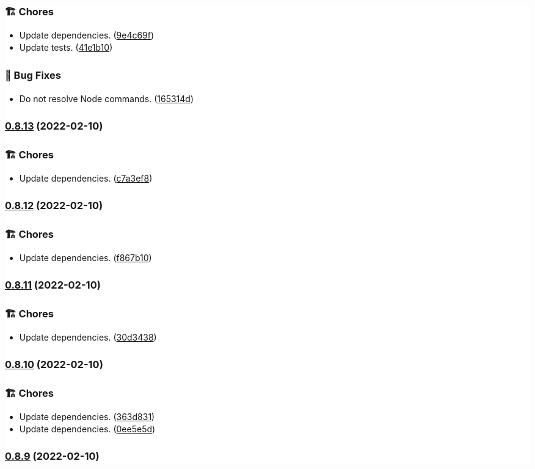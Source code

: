 
### 🏗 Chores

* Update dependencies. ([9e4c69f](https://github.com/darkobits/nr/commit/9e4c69f442623613ecc3f03cc07922f9b3d1e2f9))
* Update tests. ([41e1b10](https://github.com/darkobits/nr/commit/41e1b103d31bb763202f9cd1e0ad08f6432b0516))


### 🐞 Bug Fixes

* Do not resolve Node commands. ([165314d](https://github.com/darkobits/nr/commit/165314daeb26fca36b5ced83346b2cf858533f73))

### [0.8.13](https://github.com/darkobits/nr/compare/v0.8.12...v0.8.13) (2022-02-10)


### 🏗 Chores

* Update dependencies. ([c7a3ef8](https://github.com/darkobits/nr/commit/c7a3ef841c13885ccbd4f0885fc43c6ef40e4887))

### [0.8.12](https://github.com/darkobits/nr/compare/v0.8.11...v0.8.12) (2022-02-10)


### 🏗 Chores

* Update dependencies. ([f867b10](https://github.com/darkobits/nr/commit/f867b106bbee8219ab95420586052d67bcbe495c))

### [0.8.11](https://github.com/darkobits/nr/compare/v0.8.10...v0.8.11) (2022-02-10)


### 🏗 Chores

* Update dependencies. ([30d3438](https://github.com/darkobits/nr/commit/30d34382dfb69ef8b9b03792c6ce0e208c8d3be9))

### [0.8.10](https://github.com/darkobits/nr/compare/v0.8.9...v0.8.10) (2022-02-10)


### 🏗 Chores

* Update dependencies. ([363d831](https://github.com/darkobits/nr/commit/363d8310e6fa499262f5122ca9a05a21dad139b9))
* Update dependencies. ([0ee5e5d](https://github.com/darkobits/nr/commit/0ee5e5d740e426e9fe293f9cf707ca52440835b6))

### [0.8.9](https://github.com/darkobits/nr/compare/v0.8.8...v0.8.9) (2022-02-10)
